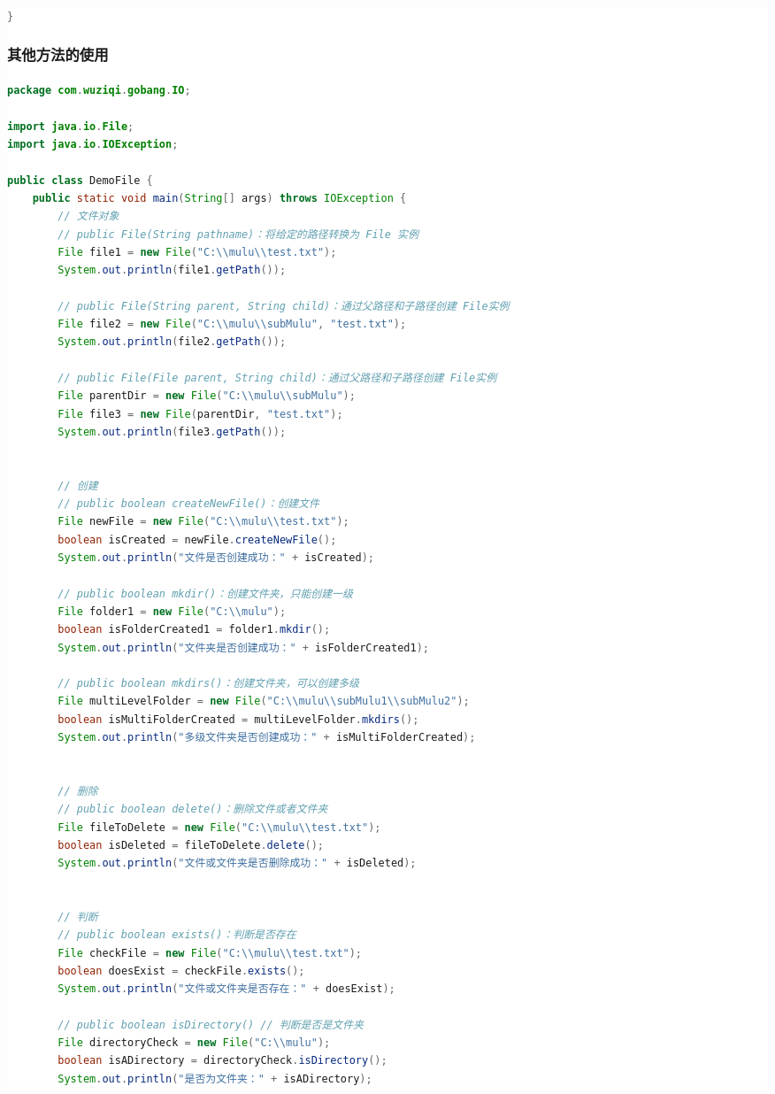 ```java
}
```

### 其他方法的使用

```java
package com.wuziqi.gobang.IO;

import java.io.File;
import java.io.IOException;

public class DemoFile {
    public static void main(String[] args) throws IOException {
        // 文件对象
        // public File(String pathname)：将给定的路径转换为 File 实例
        File file1 = new File("C:\\mulu\\test.txt");
        System.out.println(file1.getPath());

        // public File(String parent, String child)：通过父路径和子路径创建 File实例
        File file2 = new File("C:\\mulu\\subMulu", "test.txt");
        System.out.println(file2.getPath());

        // public File(File parent, String child)：通过父路径和子路径创建 File实例
        File parentDir = new File("C:\\mulu\\subMulu");
        File file3 = new File(parentDir, "test.txt");
        System.out.println(file3.getPath());


        // 创建
        // public boolean createNewFile()：创建文件
        File newFile = new File("C:\\mulu\\test.txt");
        boolean isCreated = newFile.createNewFile();
        System.out.println("文件是否创建成功：" + isCreated);

        // public boolean mkdir()：创建文件夹，只能创建一级
        File folder1 = new File("C:\\mulu");
        boolean isFolderCreated1 = folder1.mkdir();
        System.out.println("文件夹是否创建成功：" + isFolderCreated1);

        // public boolean mkdirs()：创建文件夹，可以创建多级
        File multiLevelFolder = new File("C:\\mulu\\subMulu1\\subMulu2");
        boolean isMultiFolderCreated = multiLevelFolder.mkdirs();
        System.out.println("多级文件夹是否创建成功：" + isMultiFolderCreated);


        // 删除
        // public boolean delete()：删除文件或者文件夹
        File fileToDelete = new File("C:\\mulu\\test.txt");
        boolean isDeleted = fileToDelete.delete();
        System.out.println("文件或文件夹是否删除成功：" + isDeleted);


        // 判断
        // public boolean exists()：判断是否存在
        File checkFile = new File("C:\\mulu\\test.txt");
        boolean doesExist = checkFile.exists();
        System.out.println("文件或文件夹是否存在：" + doesExist);

        // public boolean isDirectory() // 判断是否是文件夹
        File directoryCheck = new File("C:\\mulu");
        boolean isADirectory = directoryCheck.isDirectory();
        System.out.println("是否为文件夹：" + isADirectory);

```